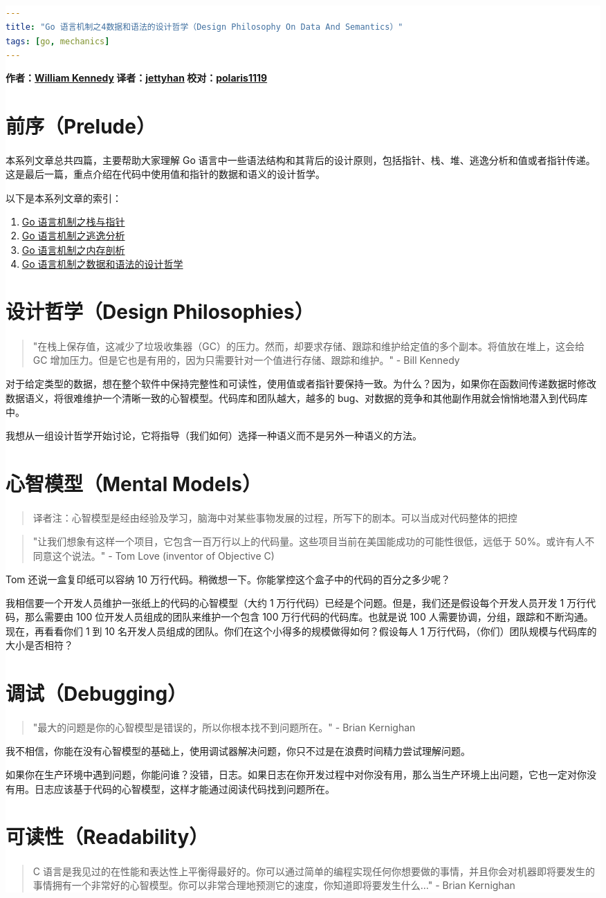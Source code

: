 ```yaml
---
title: "Go 语言机制之4数据和语法的设计哲学（Design Philosophy On Data And Semantics）"
tags: [go, mechanics]
---
```


**作者：[William Kennedy](https://github.com/ardanlabs/gotraining)  译者：[jettyhan](https://github.com/jettyhan)  校对：[polaris1119](https://github.com/polaris1119)**

# 前序（Prelude）
本系列文章总共四篇，主要帮助大家理解 Go 语言中一些语法结构和其背后的设计原则，包括指针、栈、堆、逃逸分析和值或者指针传递。这是最后一篇，重点介绍在代码中使用值和指针的数据和语义的设计哲学。

以下是本系列文章的索引：

1. [Go 语言机制之栈与指针](https://aimuke.github.io/go/2019/05/15/mechanics1/)
2. [Go 语言机制之逃逸分析](https://aimuke.github.io/go/2019/05/15/mechanics2/)
3. [Go 语言机制之内存剖析](https://aimuke.github.io/go/2019/05/15/mechanics3/)
4. [Go 语言机制之数据和语法的设计哲学](https://aimuke.github.io/go/2019/05/15/mechanics4)

# 设计哲学（Design Philosophies）
> "在栈上保存值，这减少了垃圾收集器（GC）的压力。然而，却要求存储、跟踪和维护给定值的多个副本。将值放在堆上，这会给 GC 增加压力。但是它也是有用的，因为只需要针对一个值进行存储、跟踪和维护。" - Bill Kennedy

对于给定类型的数据，想在整个软件中保持完整性和可读性，使用值或者指针要保持一致。为什么？因为，如果你在函数间传递数据时修改数据语义，将很难维护一个清晰一致的心智模型。代码库和团队越大，越多的 bug、对数据的竞争和其他副作用就会悄悄地潜入到代码库中。

我想从一组设计哲学开始讨论，它将指导（我们如何）选择一种语义而不是另外一种语义的方法。

# 心智模型（Mental Models）
> 译者注：心智模型是经由经验及学习，脑海中对某些事物发展的过程，所写下的剧本。可以当成对代码整体的把控

> "让我们想象有这样一个项目，它包含一百万行以上的代码量。这些项目当前在美国能成功的可能性很低，远低于 50%。或许有人不同意这个说法。" - Tom Love (inventor of Objective C)

Tom 还说一盒复印纸可以容纳 10 万行代码。稍微想一下。你能掌控这个盒子中的代码的百分之多少呢？

我相信要一个开发人员维护一张纸上的代码的心智模型（大约 1 万行代码）已经是个问题。但是，我们还是假设每个开发人员开发 1 万行代码，那么需要由 100 位开发人员组成的团队来维护一个包含 100 万行代码的代码库。也就是说 100 人需要协调，分组，跟踪和不断沟通。现在，再看看你们 1 到 10 名开发人员组成的团队。你们在这个小得多的规模做得如何？假设每人 1 万行代码，（你们）团队规模与代码库的大小是否相符？

# 调试（Debugging）
> "最大的问题是你的心智模型是错误的，所以你根本找不到问题所在。" - Brian Kernighan

我不相信，你能在没有心智模型的基础上，使用调试器解决问题，你只不过是在浪费时间精力尝试理解问题。

如果你在生产环境中遇到问题，你能问谁？没错，日志。如果日志在你开发过程中对你没有用，那么当生产环境上出问题，它也一定对你没有用。日志应该基于代码的心智模型，这样才能通过阅读代码找到问题所在。

# 可读性（Readability）
> C 语言是我见过的在性能和表达性上平衡得最好的。你可以通过简单的编程实现任何你想要做的事情，并且你会对机器即将要发生的事情拥有一个非常好的心智模型。你可以非常合理地预测它的速度，你知道即将要发生什么..." - Brian Kernighan
